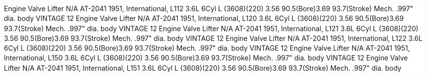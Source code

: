 <PartType id="5548">Engine Valve Lifter</PartType>
<Position id="1">N/A</Position>
<Part>AT-2041</Part>
</App>
<App action="A" id="117" validate="yes">
<BaseVehicle id="25950">1951, International, L112</BaseVehicle>
<EngineBase id="5162">3.6L 6Cyl L (3608)(220) 3.56 90.5(Bore)3.69 93.7(Stroke)</EngineBase>
<Note>Mech.</Note>
<Note>.997" dia. body</Note>
<Note>VINTAGE</Note>
<Qty>12</Qty>
<PartType id="5548">Engine Valve Lifter</PartType>
<Position id="1">N/A</Position>
<Part>AT-2041</Part>
</App>
<App action="A" id="118" validate="yes">
<BaseVehicle id="25951">1951, International, L120</BaseVehicle>
<EngineBase id="5162">3.6L 6Cyl L (3608)(220) 3.56 90.5(Bore)3.69 93.7(Stroke)</EngineBase>
<Note>Mech.</Note>
<Note>.997" dia. body</Note>
<Note>VINTAGE</Note>
<Qty>12</Qty>
<PartType id="5548">Engine Valve Lifter</PartType>
<Position id="1">N/A</Position>
<Part>AT-2041</Part>
</App>
<App action="A" id="119" validate="yes">
<BaseVehicle id="25952">1951, International, L121</BaseVehicle>
<EngineBase id="5162">3.6L 6Cyl L (3608)(220) 3.56 90.5(Bore)3.69 93.7(Stroke)</EngineBase>
<Note>Mech.</Note>
<Note>.997" dia. body</Note>
<Note>VINTAGE</Note>
<Qty>12</Qty>
<PartType id="5548">Engine Valve Lifter</PartType>
<Position id="1">N/A</Position>
<Part>AT-2041</Part>
</App>
<App action="A" id="120" validate="yes">
<BaseVehicle id="25953">1951, International, L122</BaseVehicle>
<EngineBase id="5162">3.6L 6Cyl L (3608)(220) 3.56 90.5(Bore)3.69 93.7(Stroke)</EngineBase>
<Note>Mech.</Note>
<Note>.997" dia. body</Note>
<Note>VINTAGE</Note>
<Qty>12</Qty>
<PartType id="5548">Engine Valve Lifter</PartType>
<Position id="1">N/A</Position>
<Part>AT-2041</Part>
</App>
<App action="A" id="121" validate="yes">
<BaseVehicle id="25954">1951, International, L150</BaseVehicle>
<EngineBase id="5162">3.6L 6Cyl L (3608)(220) 3.56 90.5(Bore)3.69 93.7(Stroke)</EngineBase>
<Note>Mech.</Note>
<Note>.997" dia. body</Note>
<Note>VINTAGE</Note>
<Qty>12</Qty>
<PartType id="5548">Engine Valve Lifter</PartType>
<Position id="1">N/A</Position>
<Part>AT-2041</Part>
</App>
<App action="A" id="122" validate="yes">
<BaseVehicle id="25955">1951, International, L151</BaseVehicle>
<EngineBase id="5162">3.6L 6Cyl L (3608)(220) 3.56 90.5(Bore)3.69 93.7(Stroke)</EngineBase>
<Note>Mech.</Note>
<Note>.997" dia. body</Note>